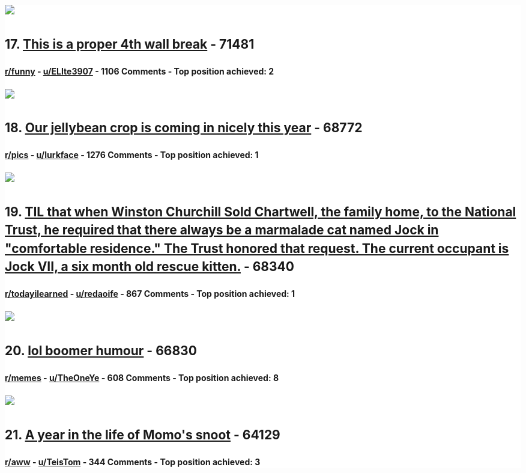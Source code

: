<a href="https://i.redd.it/1j2ojws3cum51.jpg"><img src="https://b.thumbs.redditmedia.com/72LtgCQ_5CAHFwvWNiluL41dgDezCCvP2M1CEHS5erQ.jpg"></img></a>

## 17. [This is a proper 4th wall break](http://reddit.com/r/funny/comments/iryud6/this_is_a_proper_4th_wall_break/) - 71481
#### [r/funny](http://reddit.com/r/funny) - [u/ELIte3907](http://reddit.com/u/ELIte3907) - 1106 Comments - Top position achieved: 2

<a href="https://i.redd.it/qtmjtppj9xm51.jpg"><img src="https://b.thumbs.redditmedia.com/akAOf9xVLJ_7b_a5_0H0f6Oy1T045Xkhw9toD3nQDoo.jpg"></img></a>

## 18. [Our jellybean crop is coming in nicely this year](http://reddit.com/r/pics/comments/is9ibt/our_jellybean_crop_is_coming_in_nicely_this_year/) - 68772
#### [r/pics](http://reddit.com/r/pics) - [u/lurkface](http://reddit.com/u/lurkface) - 1276 Comments - Top position achieved: 1

<a href="https://i.redd.it/k8iceqtg40n51.jpg"><img src="https://b.thumbs.redditmedia.com/BAchk8ZStdCw0iAcDT61R7Woevzr0VuozWn4MjR_bDQ.jpg"></img></a>

## 19. [TIL that when Winston Churchill Sold Chartwell, the family home, to the National Trust, he required that there always be a marmalade cat named Jock in "comfortable residence." The Trust honored that request. The current occupant is Jock VII, a six month old rescue kitten.](http://reddit.com/r/todayilearned/comments/irqqwi/til_that_when_winston_churchill_sold_chartwell/) - 68340
#### [r/todayilearned](http://reddit.com/r/todayilearned) - [u/redaoife](http://reddit.com/u/redaoife) - 867 Comments - Top position achieved: 1

<a href="https://www.nationaltrust.org.uk/chartwell/features/jock-vii-of-chartwell"><img src="https://b.thumbs.redditmedia.com/TD5jUWdLXaRpaVWvP-VRoWuJXsLjU8akSzFYDs3mRBQ.jpg"></img></a>

## 20. [lol boomer humour](http://reddit.com/r/memes/comments/irvbih/lol_boomer_humour/) - 66830
#### [r/memes](http://reddit.com/r/memes) - [u/TheOneYe](http://reddit.com/u/TheOneYe) - 608 Comments - Top position achieved: 8

<a href="https://i.redd.it/i90ntdqlxvm51.jpg"><img src="https://a.thumbs.redditmedia.com/VwsdM_YWMIWniXnExZXdilMdHd2Q_9rrCShZ2OPm0q4.jpg"></img></a>

## 21. [A year in the life of Momo's snoot](http://reddit.com/r/aww/comments/is6nmf/a_year_in_the_life_of_momos_snoot/) - 64129
#### [r/aww](http://reddit.com/r/aww) - [u/TeisTom](http://reddit.com/u/TeisTom) - 344 Comments - Top position achieved: 3
